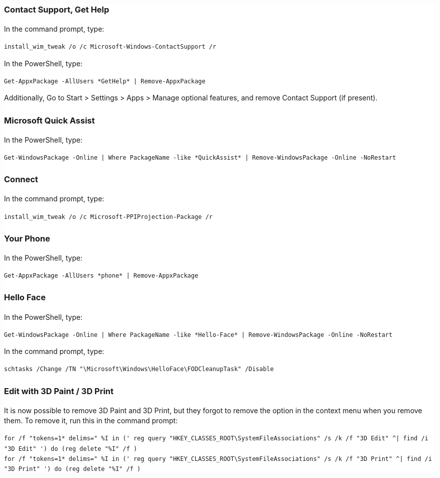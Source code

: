 ### Contact Support, Get Help
In the command prompt, type:
```
install_wim_tweak /o /c Microsoft-Windows-ContactSupport /r
```
In the PowerShell, type:
```
Get-AppxPackage -AllUsers *GetHelp* | Remove-AppxPackage
```
Additionally, Go to Start > Settings > Apps > Manage optional features, and remove Contact Support (if present).

### Microsoft Quick Assist
In the PowerShell, type:
```
Get-WindowsPackage -Online | Where PackageName -like *QuickAssist* | Remove-WindowsPackage -Online -NoRestart
```

### Connect
In the command prompt, type:
```
install_wim_tweak /o /c Microsoft-PPIProjection-Package /r
```

### Your Phone
In the PowerShell, type:
```
Get-AppxPackage -AllUsers *phone* | Remove-AppxPackage
```

### Hello Face
In the PowerShell, type:
```
Get-WindowsPackage -Online | Where PackageName -like *Hello-Face* | Remove-WindowsPackage -Online -NoRestart
```

In the command prompt, type:
```
schtasks /Change /TN "\Microsoft\Windows\HelloFace\FODCleanupTask" /Disable
```

### Edit with 3D Paint / 3D Print
It is now possible to remove 3D Paint and 3D Print, but they forgot to remove the option in the context menu when you remove them. To remove it, run this in the command prompt:
```
for /f "tokens=1* delims=" %I in (' reg query "HKEY_CLASSES_ROOT\SystemFileAssociations" /s /k /f "3D Edit" ^| find /i "3D Edit" ') do (reg delete "%I" /f )
for /f "tokens=1* delims=" %I in (' reg query "HKEY_CLASSES_ROOT\SystemFileAssociations" /s /k /f "3D Print" ^| find /i "3D Print" ') do (reg delete "%I" /f )
```
